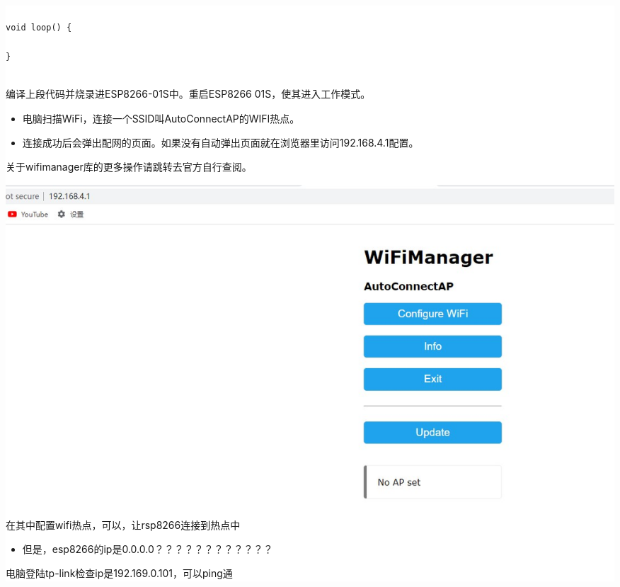 ```
 
void loop() {
  
}
 
```
编译上段代码并烧录进ESP8266-01S中。重启ESP8266 01S，使其进入工作模式。

* 电脑扫描WiFi，连接一个SSID叫AutoConnectAP的WIFI热点。

* 连接成功后会弹出配网的页面。如果没有自动弹出页面就在浏览器里访问192.168.4.1配置。

关于wifimanager库的更多操作请跳转去官方自行查阅。

![](img/ESP8266_wifi_hotspot_on.jpg)

在其中配置wifi热点，可以，让rsp8266连接到热点中

* 但是，esp8266的ip是0.0.0.0？？？？？？？？？？？？

电脑登陆tp-link检查ip是192.169.0.101，可以ping通
